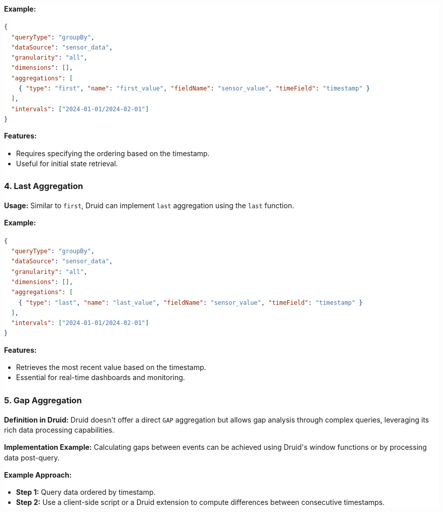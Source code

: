 **Example:**
```json
{
  "queryType": "groupBy",
  "dataSource": "sensor_data",
  "granularity": "all",
  "dimensions": [],
  "aggregations": [
    { "type": "first", "name": "first_value", "fieldName": "sensor_value", "timeField": "timestamp" }
  ],
  "intervals": ["2024-01-01/2024-02-01"]
}
```

**Features:**
- Requires specifying the ordering based on the timestamp.
- Useful for initial state retrieval.

### 4. Last Aggregation

**Usage:**
Similar to `first`, Druid can implement `last` aggregation using the `last` function.

**Example:**
```json
{
  "queryType": "groupBy",
  "dataSource": "sensor_data",
  "granularity": "all",
  "dimensions": [],
  "aggregations": [
    { "type": "last", "name": "last_value", "fieldName": "sensor_value", "timeField": "timestamp" }
  ],
  "intervals": ["2024-01-01/2024-02-01"]
}
```

**Features:**
- Retrieves the most recent value based on the timestamp.
- Essential for real-time dashboards and monitoring.

### 5. Gap Aggregation

**Definition in Druid:**
Druid doesn't offer a direct `GAP` aggregation but allows gap analysis through complex queries, leveraging its rich data processing capabilities.

**Implementation Example:**
Calculating gaps between events can be achieved using Druid's window functions or by processing data post-query.

**Example Approach:**
- **Step 1:** Query data ordered by timestamp.
- **Step 2:** Use a client-side script or a Druid extension to compute differences between consecutive timestamps.
